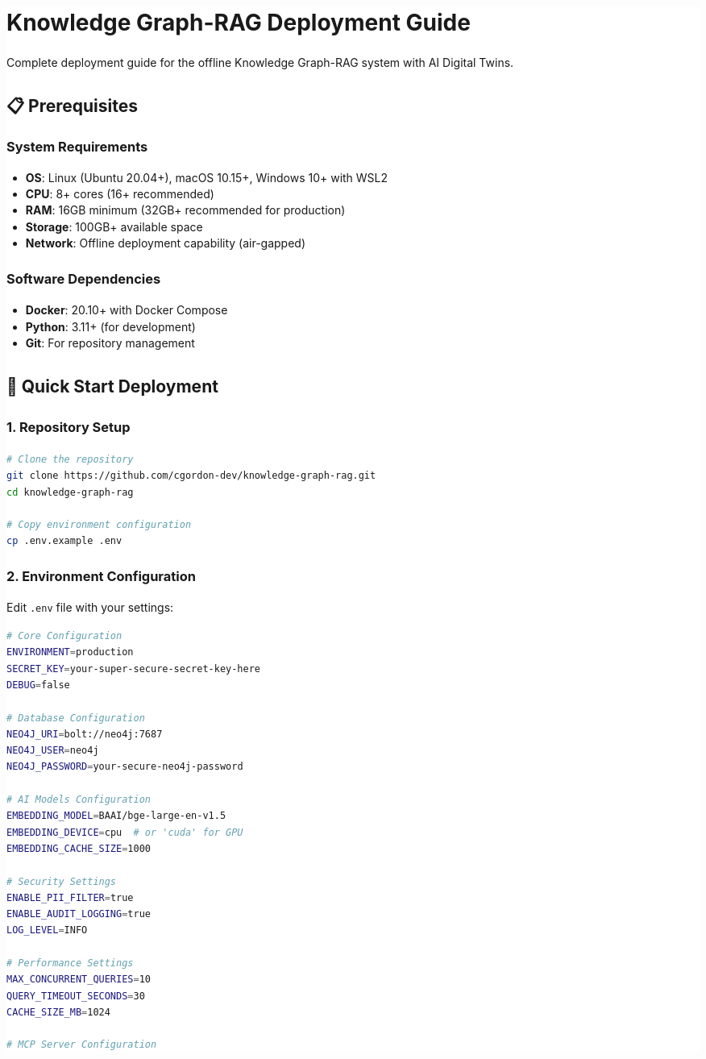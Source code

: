 # Knowledge Graph-RAG Deployment Guide

Complete deployment guide for the offline Knowledge Graph-RAG system with AI Digital Twins.

## 📋 Prerequisites

### System Requirements
- **OS**: Linux (Ubuntu 20.04+), macOS 10.15+, Windows 10+ with WSL2
- **CPU**: 8+ cores (16+ recommended)
- **RAM**: 16GB minimum (32GB+ recommended for production)
- **Storage**: 100GB+ available space
- **Network**: Offline deployment capability (air-gapped)

### Software Dependencies
- **Docker**: 20.10+ with Docker Compose
- **Python**: 3.11+ (for development)
- **Git**: For repository management

## 🚀 Quick Start Deployment

### 1. Repository Setup

```bash
# Clone the repository
git clone https://github.com/cgordon-dev/knowledge-graph-rag.git
cd knowledge-graph-rag

# Copy environment configuration
cp .env.example .env
```

### 2. Environment Configuration

Edit `.env` file with your settings:

```bash
# Core Configuration
ENVIRONMENT=production
SECRET_KEY=your-super-secure-secret-key-here
DEBUG=false

# Database Configuration
NEO4J_URI=bolt://neo4j:7687
NEO4J_USER=neo4j
NEO4J_PASSWORD=your-secure-neo4j-password

# AI Models Configuration
EMBEDDING_MODEL=BAAI/bge-large-en-v1.5
EMBEDDING_DEVICE=cpu  # or 'cuda' for GPU
EMBEDDING_CACHE_SIZE=1000

# Security Settings
ENABLE_PII_FILTER=true
ENABLE_AUDIT_LOGGING=true
LOG_LEVEL=INFO

# Performance Settings
MAX_CONCURRENT_QUERIES=10
QUERY_TIMEOUT_SECONDS=30
CACHE_SIZE_MB=1024

# MCP Server Configuration
```